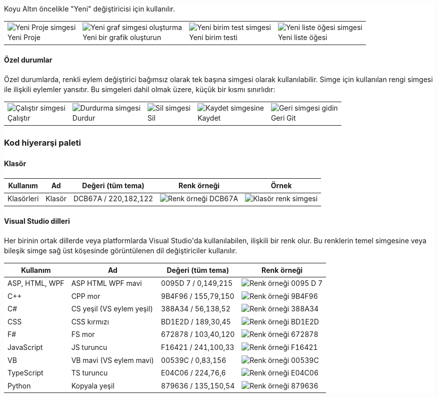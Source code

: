  Koyu Altın öncelikle "Yeni" değiştiricisi için kullanılır.  
  
|||||  
|-|-|-|-|  
|![Yeni Proje simgesi](../../extensibility/ux-guidelines/media/0405-15_newproject.png "0405 15_NewProject")<br />Yeni Proje|![Yeni graf simgesi oluşturma](../../extensibility/ux-guidelines/media/0405-16_createnewgraph.png "0405 16_CreateNewGraph")<br />Yeni bir grafik oluşturun|![Yeni birim test simgesi](../../extensibility/ux-guidelines/media/0405-17_newunittest.png "0405 17_NewUnitTest")<br />Yeni birim testi|![Yeni liste öğesi simgesi](../../extensibility/ux-guidelines/media/0405-18_newlistitem.png "0405 18_NewListItem")<br />Yeni liste öğesi|  
  
#### <a name="special-cases"></a>Özel durumlar  
 Özel durumlarda, renkli eylem değiştirici bağımsız olarak tek başına simgesi olarak kullanılabilir. Simge için kullanılan rengi simgesi ile ilişkili eylemler yansıtır. Bu simgeleri dahil olmak üzere, küçük bir kısmı sınırlıdır:  
  
||||||  
|-|-|-|-|-|  
|![Çalıştır simgesi](../../extensibility/ux-guidelines/media/0405-03_actionmodifierrun.png "0405 03_ActionModifierRun")<br />Çalıştır|![Durdurma simgesi](../../extensibility/ux-guidelines/media/0405-19_stop.png "0405 19_Stop")<br />Durdur|![Sil simgesi](../../extensibility/ux-guidelines/media/0405-20_delete.png "0405 20_Delete")<br />Sil|![Kaydet simgesine](../../extensibility/ux-guidelines/media/0405-21_save.png "0405 21_Save")<br />Kaydet|![Geri simgesi gidin](../../extensibility/ux-guidelines/media/0405-22_navigateback.png "0405 22_NavigateBack")<br />Geri Git|  
  
### <a name="code-hierarchy-palette"></a>Kod hiyerarşi paleti  
  
#### <a name="folder"></a>Klasör  
  
|Kullanım|Ad|Değeri (tüm tema)|Renk örneği|Örnek|  
|-----------|----------|--------------------------|------------|-------------|  
|Klasörleri|Klasör|DCB67A / 220,182,122|![Renk örneği DCB67A](../../extensibility/ux-guidelines/media/0405_dcb67a.png "0405_DCB67A")|![Klasör renk simgesi](../../extensibility/ux-guidelines/media/0405-23_foldercolor.png "0405 23_FolderColor")|  
  
#### <a name="visual-studio-languages"></a>Visual Studio dilleri  
 Her birinin ortak dillerde veya platformlarda Visual Studio'da kullanılabilen, ilişkili bir renk olur. Bu renklerin temel simgesine veya bileşik simge sağ üst köşesinde görüntülenen dil değiştiriciler kullanılır.  
  
|Kullanım|Ad|Değeri (tüm tema)|Renk örneği|  
|-----------|----------|--------------------------|------------|  
|ASP, HTML, WPF|ASP HTML WPF mavi|0095D 7 / 0,149,215|![Renk örneği 0095 D 7](../../extensibility/ux-guidelines/media/0405_0096d7.png "0405_0096D7")|  
|C++|CPP mor|9B4F96 / 155,79,150|![Renk örneği 9B4F96](../../extensibility/ux-guidelines/media/0405_9b4f96.png "0405_9B4F96")|  
|C#|CS yeşil (VS eylem yeşil)|388A34 / 56,138,52|![Renk örneği 388A34](../../extensibility/ux-guidelines/media/0405_388a34.png "0405_388A34")|  
|CSS|CSS kırmızı|BD1E2D / 189,30,45|![Renk örneği BD1E2D](../../extensibility/ux-guidelines/media/0405_bd1e2d.png "0405_BD1E2D")|  
|F#|FS mor|672878 / 103,40,120|![Renk örneği 672878](../../extensibility/ux-guidelines/media/0405_672878.png "0405_672878")|  
|JavaScript|JS turuncu|F16421 / 241,100,33|![Renk örneği F16421](../../extensibility/ux-guidelines/media/0405_f16421.png "0405_F16421")|  
|VB|VB mavi (VS eylem mavi)|00539C / 0,83,156|![Renk örneği 00539C](../../extensibility/ux-guidelines/media/0405_00539c.png "0405_00539C")|  
|TypeScript|TS turuncu|E04C06 / 224,76,6|![Renk örneği E04C06](../../extensibility/ux-guidelines/media/0405_e04c06.png "0405_E04C06")|  
|Python|Kopyala yeşil|879636 / 135,150,54|![Renk örneği 879636](../../extensibility/ux-guidelines/media/0405_879636.png "0405_879636")|  
  